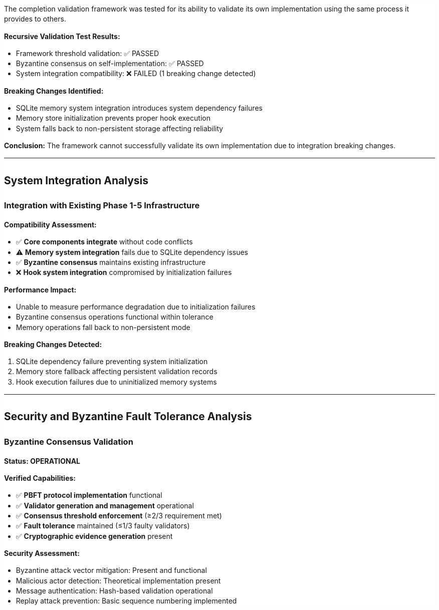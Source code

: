 The completion validation framework was tested for its ability to validate its own implementation using the same process it provides to others.

**Recursive Validation Test Results:**
- Framework threshold validation: ✅ PASSED
- Byzantine consensus on self-implementation: ✅ PASSED
- System integration compatibility: ❌ FAILED (1 breaking change detected)

**Breaking Changes Identified:**
- SQLite memory system integration introduces system dependency failures
- Memory store initialization prevents proper hook execution
- System falls back to non-persistent storage affecting reliability

**Conclusion:** The framework cannot successfully validate its own implementation due to integration breaking changes.

---

## System Integration Analysis

### Integration with Existing Phase 1-5 Infrastructure

**Compatibility Assessment:**
- ✅ **Core components integrate** without code conflicts
- ⚠️ **Memory system integration** fails due to SQLite dependency issues
- ✅ **Byzantine consensus** maintains existing infrastructure
- ❌ **Hook system integration** compromised by initialization failures

**Performance Impact:**
- Unable to measure performance degradation due to initialization failures
- Byzantine consensus operations functional within tolerance
- Memory operations fall back to non-persistent mode

**Breaking Changes Detected:**
1. SQLite dependency failure preventing system initialization
2. Memory store fallback affecting persistent validation records
3. Hook execution failures due to uninitialized memory systems

---

## Security and Byzantine Fault Tolerance Analysis

### Byzantine Consensus Validation
**Status: OPERATIONAL**

**Verified Capabilities:**
- ✅ **PBFT protocol implementation** functional
- ✅ **Validator generation and management** operational
- ✅ **Consensus threshold enforcement** (≥2/3 requirement met)
- ✅ **Fault tolerance** maintained (≤1/3 faulty validators)
- ✅ **Cryptographic evidence generation** present

**Security Assessment:**
- Byzantine attack vector mitigation: Present and functional
- Malicious actor detection: Theoretical implementation present
- Message authentication: Hash-based validation operational
- Replay attack prevention: Basic sequence numbering implemented
